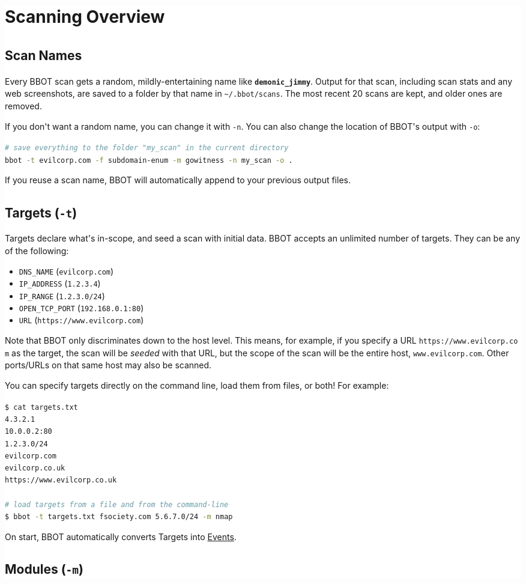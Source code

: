 # Scanning Overview

## Scan Names

Every BBOT scan gets a random, mildly-entertaining name like **`demonic_jimmy`**. Output for that scan, including scan stats and any web screenshots, are saved to a folder by that name in `~/.bbot/scans`. The most recent 20 scans are kept, and older ones are removed.

If you don't want a random name, you can change it with `-n`. You can also change the location of BBOT's output with `-o`:

```bash
# save everything to the folder "my_scan" in the current directory
bbot -t evilcorp.com -f subdomain-enum -m gowitness -n my_scan -o .
```

If you reuse a scan name, BBOT will automatically append to your previous output files.

## Targets (`-t`)

Targets declare what's in-scope, and seed a scan with initial data. BBOT accepts an unlimited number of targets. They can be any of the following:

- `DNS_NAME` (`evilcorp.com`)
- `IP_ADDRESS` (`1.2.3.4`)
- `IP_RANGE` (`1.2.3.0/24`)
- `OPEN_TCP_PORT` (`192.168.0.1:80`)
- `URL` (`https://www.evilcorp.com`)

Note that BBOT only discriminates down to the host level. This means, for example, if you specify a URL `https://www.evilcorp.com` as the target, the scan will be *seeded* with that URL, but the scope of the scan will be the entire host, `www.evilcorp.com`. Other ports/URLs on that same host may also be scanned.

You can specify targets directly on the command line, load them from files, or both! For example:

```bash
$ cat targets.txt
4.3.2.1
10.0.0.2:80
1.2.3.0/24
evilcorp.com
evilcorp.co.uk
https://www.evilcorp.co.uk

# load targets from a file and from the command-line
$ bbot -t targets.txt fsociety.com 5.6.7.0/24 -m nmap
```

On start, BBOT automatically converts Targets into [Events](events.md).

## Modules (`-m`)
